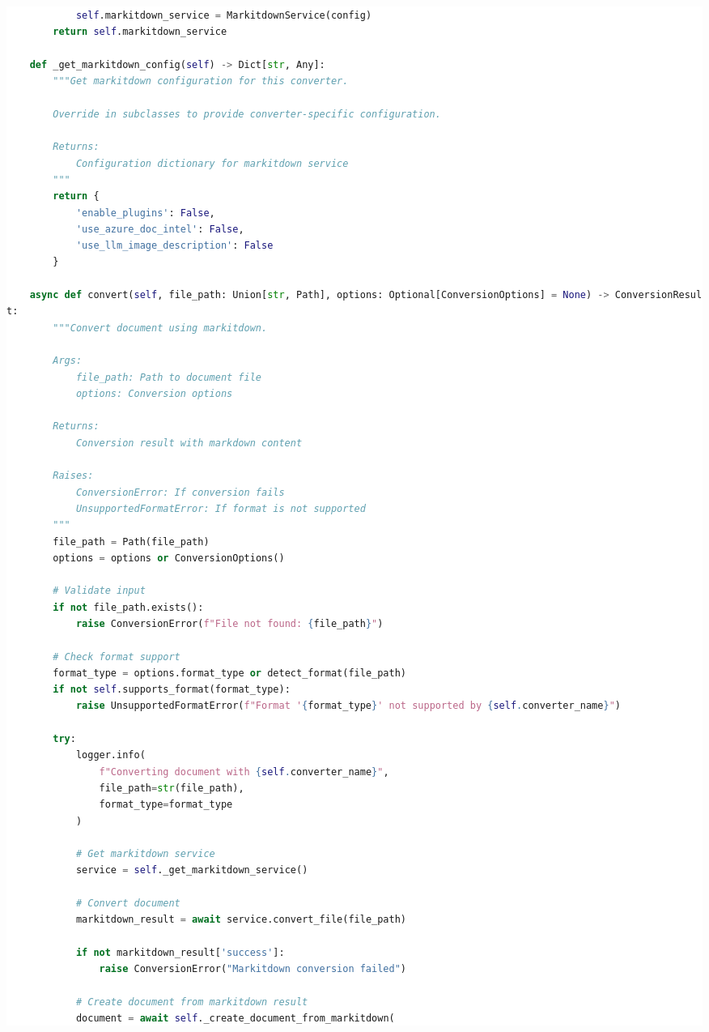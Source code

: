 ```python
            self.markitdown_service = MarkitdownService(config)
        return self.markitdown_service

    def _get_markitdown_config(self) -> Dict[str, Any]:
        """Get markitdown configuration for this converter.
        
        Override in subclasses to provide converter-specific configuration.
        
        Returns:
            Configuration dictionary for markitdown service
        """
        return {
            'enable_plugins': False,
            'use_azure_doc_intel': False,
            'use_llm_image_description': False
        }

    async def convert(self, file_path: Union[str, Path], options: Optional[ConversionOptions] = None) -> ConversionResult:
        """Convert document using markitdown.
        
        Args:
            file_path: Path to document file
            options: Conversion options
            
        Returns:
            Conversion result with markdown content
            
        Raises:
            ConversionError: If conversion fails
            UnsupportedFormatError: If format is not supported
        """
        file_path = Path(file_path)
        options = options or ConversionOptions()

        # Validate input
        if not file_path.exists():
            raise ConversionError(f"File not found: {file_path}")

        # Check format support
        format_type = options.format_type or detect_format(file_path)
        if not self.supports_format(format_type):
            raise UnsupportedFormatError(f"Format '{format_type}' not supported by {self.converter_name}")

        try:
            logger.info(
                f"Converting document with {self.converter_name}",
                file_path=str(file_path),
                format_type=format_type
            )

            # Get markitdown service
            service = self._get_markitdown_service()

            # Convert document
            markitdown_result = await service.convert_file(file_path)

            if not markitdown_result['success']:
                raise ConversionError("Markitdown conversion failed")

            # Create document from markitdown result
            document = await self._create_document_from_markitdown(
```